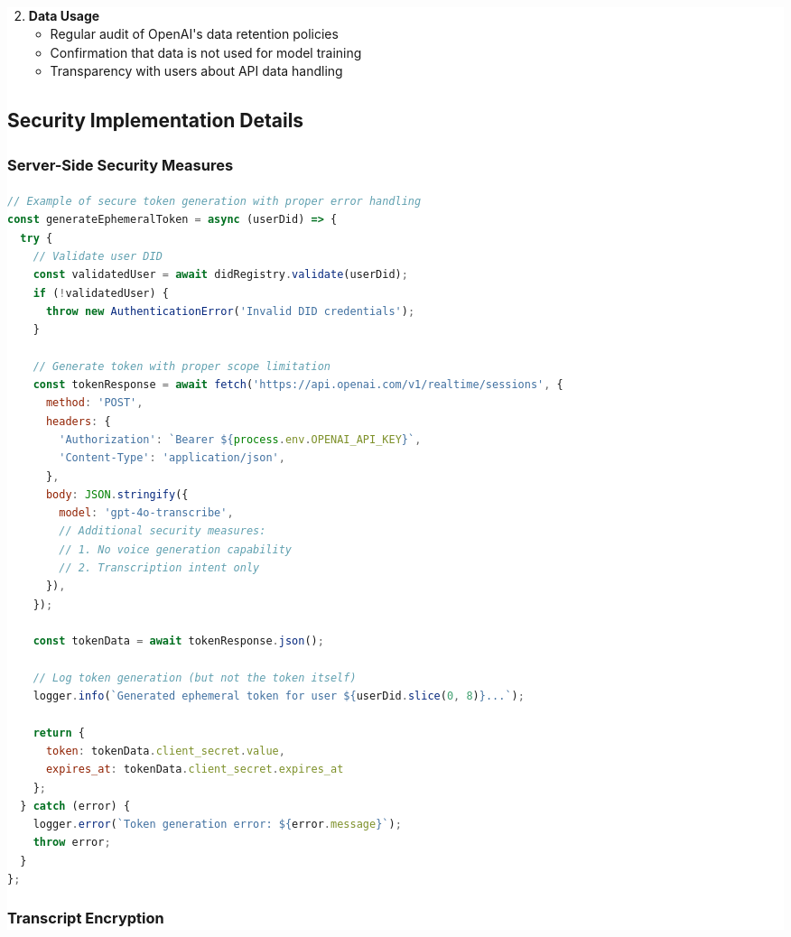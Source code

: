 2. **Data Usage**
   - Regular audit of OpenAI's data retention policies
   - Confirmation that data is not used for model training
   - Transparency with users about API data handling

## Security Implementation Details

### Server-Side Security Measures

```javascript
// Example of secure token generation with proper error handling
const generateEphemeralToken = async (userDid) => {
  try {
    // Validate user DID
    const validatedUser = await didRegistry.validate(userDid);
    if (!validatedUser) {
      throw new AuthenticationError('Invalid DID credentials');
    }
    
    // Generate token with proper scope limitation
    const tokenResponse = await fetch('https://api.openai.com/v1/realtime/sessions', {
      method: 'POST',
      headers: {
        'Authorization': `Bearer ${process.env.OPENAI_API_KEY}`,
        'Content-Type': 'application/json',
      },
      body: JSON.stringify({
        model: 'gpt-4o-transcribe',
        // Additional security measures:
        // 1. No voice generation capability
        // 2. Transcription intent only
      }),
    });
    
    const tokenData = await tokenResponse.json();
    
    // Log token generation (but not the token itself)
    logger.info(`Generated ephemeral token for user ${userDid.slice(0, 8)}...`);
    
    return {
      token: tokenData.client_secret.value,
      expires_at: tokenData.client_secret.expires_at
    };
  } catch (error) {
    logger.error(`Token generation error: ${error.message}`);
    throw error;
  }
};
```

### Transcript Encryption
